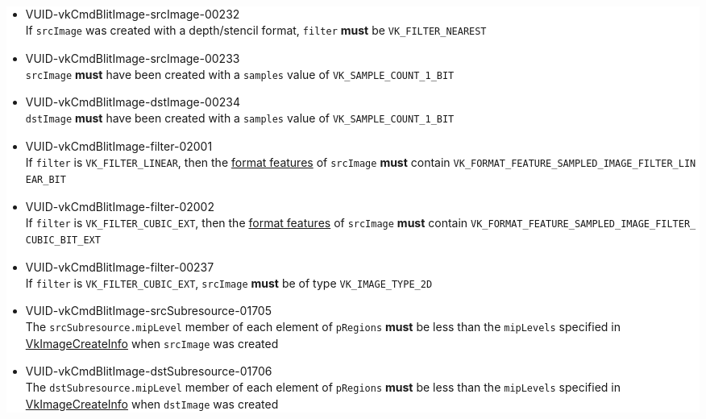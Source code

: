 - <a href="#VUID-vkCmdBlitImage-srcImage-00232"
  id="VUID-vkCmdBlitImage-srcImage-00232"></a>
  VUID-vkCmdBlitImage-srcImage-00232  
  If `srcImage` was created with a depth/stencil format, `filter`
  **must** be `VK_FILTER_NEAREST`

- <a href="#VUID-vkCmdBlitImage-srcImage-00233"
  id="VUID-vkCmdBlitImage-srcImage-00233"></a>
  VUID-vkCmdBlitImage-srcImage-00233  
  `srcImage` **must** have been created with a `samples` value of
  `VK_SAMPLE_COUNT_1_BIT`

- <a href="#VUID-vkCmdBlitImage-dstImage-00234"
  id="VUID-vkCmdBlitImage-dstImage-00234"></a>
  VUID-vkCmdBlitImage-dstImage-00234  
  `dstImage` **must** have been created with a `samples` value of
  `VK_SAMPLE_COUNT_1_BIT`

- <a href="#VUID-vkCmdBlitImage-filter-02001"
  id="VUID-vkCmdBlitImage-filter-02001"></a>
  VUID-vkCmdBlitImage-filter-02001  
  If `filter` is `VK_FILTER_LINEAR`, then the [format
  features](#resources-image-format-features) of `srcImage` **must**
  contain `VK_FORMAT_FEATURE_SAMPLED_IMAGE_FILTER_LINEAR_BIT`

- <a href="#VUID-vkCmdBlitImage-filter-02002"
  id="VUID-vkCmdBlitImage-filter-02002"></a>
  VUID-vkCmdBlitImage-filter-02002  
  If `filter` is `VK_FILTER_CUBIC_EXT`, then the [format
  features](#resources-image-format-features) of `srcImage` **must**
  contain `VK_FORMAT_FEATURE_SAMPLED_IMAGE_FILTER_CUBIC_BIT_EXT`

- <a href="#VUID-vkCmdBlitImage-filter-00237"
  id="VUID-vkCmdBlitImage-filter-00237"></a>
  VUID-vkCmdBlitImage-filter-00237  
  If `filter` is `VK_FILTER_CUBIC_EXT`, `srcImage` **must** be of type
  `VK_IMAGE_TYPE_2D`

- <a href="#VUID-vkCmdBlitImage-srcSubresource-01705"
  id="VUID-vkCmdBlitImage-srcSubresource-01705"></a>
  VUID-vkCmdBlitImage-srcSubresource-01705  
  The `srcSubresource.mipLevel` member of each element of `pRegions`
  **must** be less than the `mipLevels` specified in
  [VkImageCreateInfo](https://registry.khronos.org/vulkan/specs/1.3-extensions/man/html/VkImageCreateInfo.html) when `srcImage` was
  created

- <a href="#VUID-vkCmdBlitImage-dstSubresource-01706"
  id="VUID-vkCmdBlitImage-dstSubresource-01706"></a>
  VUID-vkCmdBlitImage-dstSubresource-01706  
  The `dstSubresource.mipLevel` member of each element of `pRegions`
  **must** be less than the `mipLevels` specified in
  [VkImageCreateInfo](https://registry.khronos.org/vulkan/specs/1.3-extensions/man/html/VkImageCreateInfo.html) when `dstImage` was
  created
